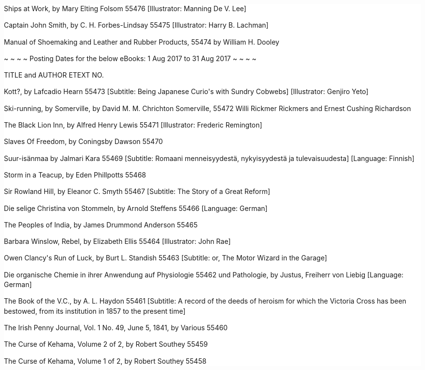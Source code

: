 Ships at Work, by Mary Elting Folsom 55476
  [Illustrator: Manning De V. Lee]

Captain John Smith, by C. H. Forbes-Lindsay                              55475
  [Illustrator: Harry B. Lachman]

Manual of Shoemaking and Leather and Rubber Products,                    55474
  by William H. Dooley


~ ~ ~ ~ Posting Dates for the below eBooks:  1 Aug 2017 to 31 Aug 2017 ~ ~ ~ ~

TITLE and AUTHOR                                                     ETEXT NO.

Kott?, by Lafcadio Hearn                                                 55473
  [Subtitle: Being Japanese Curio's with Sundry Cobwebs]
  [Illustrator: Genjiro Yeto]

Ski-running, by Somerville, by David M. M. Chrichton Somerville,         55472
  Willi Rickmer Rickmers and Ernest Cushing Richardson

The Black Lion Inn, by Alfred Henry Lewis                                55471
  [Illustrator: Frederic Remington]

Slaves Of Freedom, by Coningsby Dawson                                   55470

Suur-isänmaa by Jalmari Kara                                             55469
  [Subtitle: Romaani menneisyydestä,
   nykyisyydestä ja tulevaisuudesta]
  [Language: Finnish]

Storm in a Teacup, by Eden Phillpotts                                    55468

Sir Rowland Hill, by Eleanor C. Smyth                                    55467
  [Subtitle: The Story of a Great Reform]

Die selige Christina von Stommeln, by Arnold Steffens                    55466
  [Language: German]

The Peoples of India, by James Drummond Anderson                         55465

Barbara Winslow, Rebel, by Elizabeth Ellis                               55464
  [Illustrator: John Rae]

Owen Clancy's Run of Luck, by Burt L. Standish                           55463
  [Subtitle: or, The Motor Wizard in the Garage]

Die organische Chemie in ihrer Anwendung auf Physiologie                 55462
  und Pathologie, by Justus, Freiherr von Liebig
  [Language: German]

The Book of the V.C., by A. L. Haydon                                    55461
  [Subtitle: A record of the deeds of heroism for which the
   Victoria Cross has been bestowed, from its institution
   in 1857 to the present time]

The Irish Penny Journal, Vol. 1 No. 49, June 5, 1841, by Various         55460

The Curse of Kehama, Volume 2 of 2, by Robert Southey                    55459

The Curse of Kehama, Volume 1 of 2, by Robert Southey                    55458
